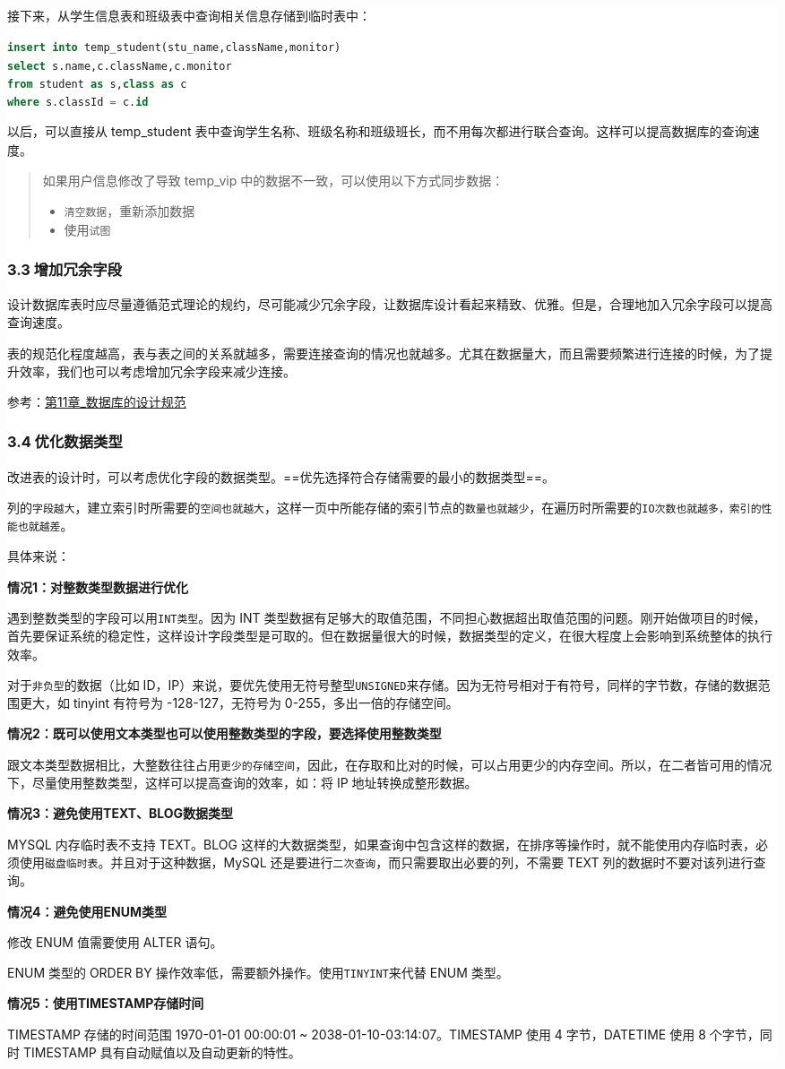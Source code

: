 接下来，从学生信息表和班级表中查询相关信息存储到临时表中：

```sql
insert into temp_student(stu_name,className,monitor)
select s.name,c.className,c.monitor
from student as s,class as c
where s.classId = c.id
```

以后，可以直接从 temp_student 表中查询学生名称、班级名称和班级班长，而不用每次都进行联合查询。这样可以提高数据库的查询速度。

> 如果用户信息修改了导致 temp_vip 中的数据不一致，可以使用以下方式同步数据：
>
> - `清空数据`，重新添加数据
> - 使用`试图`

### 3.3 增加冗余字段

设计数据库表时应尽量遵循范式理论的规约，尽可能减少冗余字段，让数据库设计看起来精致、优雅。但是，合理地加入冗余字段可以提高查询速度。

表的规范化程度越高，表与表之间的关系就越多，需要连接查询的情况也就越多。尤其在数据量大，而且需要频繁进行连接的时候，为了提升效率，我们也可以考虑增加冗余字段来减少连接。

参考：[第11章_数据库的设计规范](./第11章_数据库的设计规范.md)

### 3.4 优化数据类型

改进表的设计时，可以考虑优化字段的数据类型。==优先选择符合存储需要的最小的数据类型==。

列的`字段越大`，建立索引时所需要的`空间也就越大`，这样一页中所能存储的索引节点的`数量也就越少`，在遍历时所需要的`IO次数也就越多，索引的性能也就越差`。

具体来说：

**情况1：对整数类型数据进行优化**

遇到整数类型的字段可以用`INT类型`。因为 INT 类型数据有足够大的取值范围，不同担心数据超出取值范围的问题。刚开始做项目的时候，首先要保证系统的稳定性，这样设计字段类型是可取的。但在数据量很大的时候，数据类型的定义，在很大程度上会影响到系统整体的执行效率。

对于`非负型`的数据（比如 ID，IP）来说，要优先使用无符号整型`UNSIGNED`来存储。因为无符号相对于有符号，同样的字节数，存储的数据范围更大，如 tinyint 有符号为 -128-127，无符号为 0-255，多出一倍的存储空间。

**情况2：既可以使用文本类型也可以使用整数类型的字段，要选择使用整数类型**

跟文本类型数据相比，大整数往往占用`更少的存储空间`，因此，在存取和比对的时候，可以占用更少的内存空间。所以，在二者皆可用的情况下，尽量使用整数类型，这样可以提高查询的效率，如：将 IP 地址转换成整形数据。

**情况3：避免使用TEXT、BLOG数据类型**

MYSQL 内存临时表不支持 TEXT。BLOG 这样的大数据类型，如果查询中包含这样的数据，在排序等操作时，就不能使用内存临时表，必须使用`磁盘临时表`。并且对于这种数据，MySQL 还是要进行`二次查询`，而只需要取出必要的列，不需要 TEXT 列的数据时不要对该列进行查询。

**情况4：避免使用ENUM类型**

修改 ENUM 值需要使用 ALTER 语句。

ENUM 类型的 ORDER BY 操作效率低，需要额外操作。使用`TINYINT`来代替 ENUM 类型。

**情况5：使用TIMESTAMP存储时间**

TIMESTAMP 存储的时间范围 1970-01-01 00:00:01 ~ 2038-01-10-03:14:07。TIMESTAMP 使用 4 字节，DATETIME 使用 8 个字节，同时 TIMESTAMP 具有自动赋值以及自动更新的特性。
